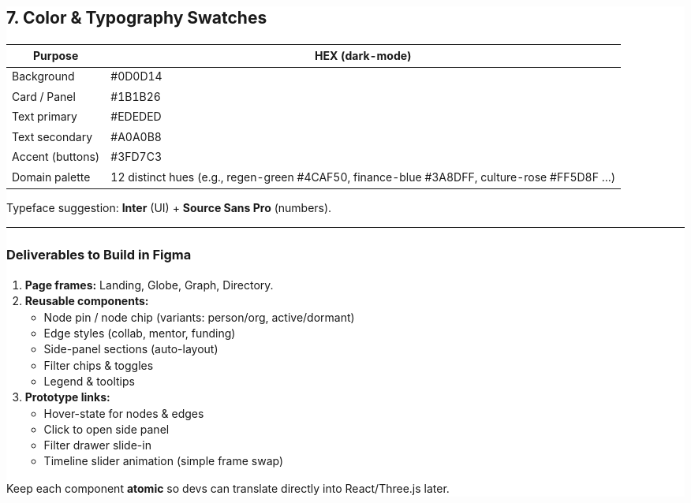 ## 7. Color & Typography Swatches

| Purpose | HEX (dark-mode) |
| --- | --- |
| Background | #0D0D14 |
| Card / Panel | #1B1B26 |
| Text primary | #EDEDED |
| Text secondary | #A0A0B8 |
| Accent (buttons) | #3FD7C3 |
| Domain palette | 12 distinct hues (e.g., regen-green #4CAF50, finance-blue #3A8DFF, culture-rose #FF5D8F …) |

Typeface suggestion: **Inter** (UI) + **Source Sans Pro** (numbers).

---

### Deliverables to Build in Figma

1. **Page frames:** Landing, Globe, Graph, Directory.
2. **Reusable components:**
    - Node pin / node chip (variants: person/org, active/dormant)
    - Edge styles (collab, mentor, funding)
    - Side-panel sections (auto-layout)
    - Filter chips & toggles
    - Legend & tooltips
3. **Prototype links:**
    - Hover-state for nodes & edges
    - Click to open side panel
    - Filter drawer slide-in
    - Timeline slider animation (simple frame swap)

Keep each component **atomic** so devs can translate directly into React/Three.js later.